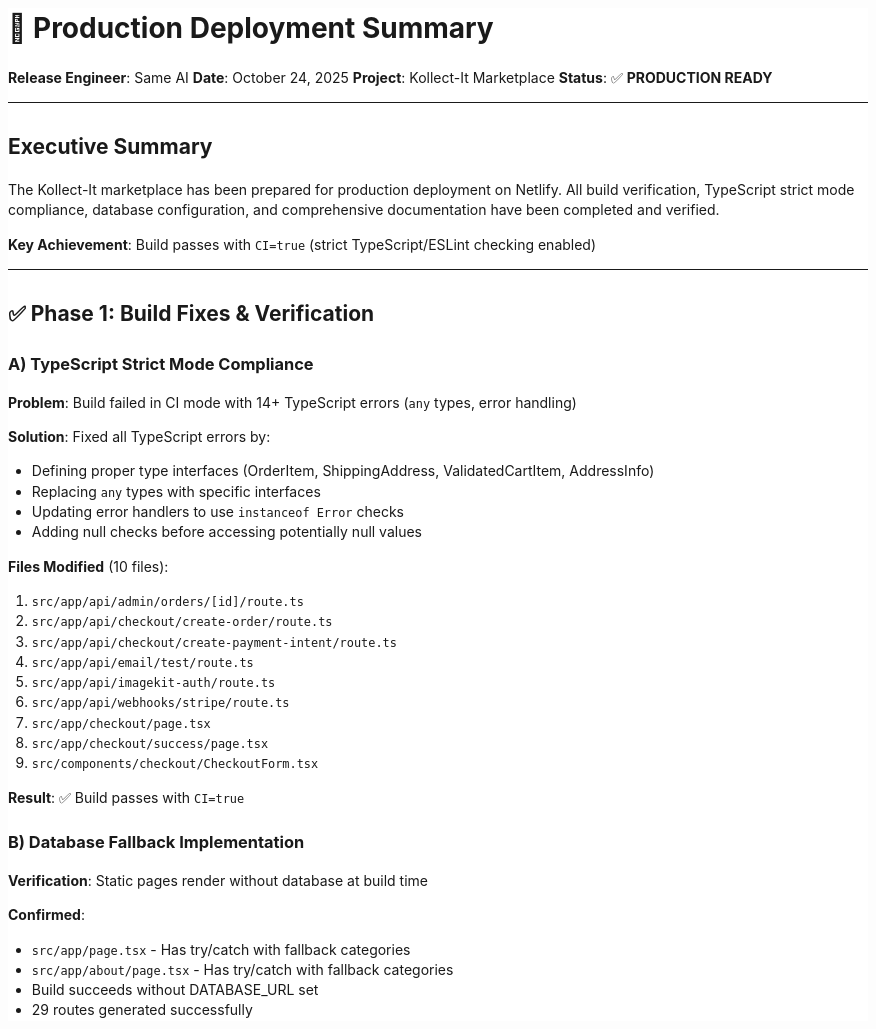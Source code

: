 # 🚀 Production Deployment Summary

**Release Engineer**: Same AI
**Date**: October 24, 2025
**Project**: Kollect-It Marketplace
**Status**: ✅ **PRODUCTION READY**

---

## Executive Summary

The Kollect-It marketplace has been prepared for production deployment on Netlify. All build verification, TypeScript strict mode compliance, database configuration, and comprehensive documentation have been completed and verified.

**Key Achievement**: Build passes with `CI=true` (strict TypeScript/ESLint checking enabled)

---

## ✅ Phase 1: Build Fixes & Verification

### A) TypeScript Strict Mode Compliance

**Problem**: Build failed in CI mode with 14+ TypeScript errors (`any` types, error handling)

**Solution**: Fixed all TypeScript errors by:
- Defining proper type interfaces (OrderItem, ShippingAddress, ValidatedCartItem, AddressInfo)
- Replacing `any` types with specific interfaces
- Updating error handlers to use `instanceof Error` checks
- Adding null checks before accessing potentially null values

**Files Modified** (10 files):
1. `src/app/api/admin/orders/[id]/route.ts`
2. `src/app/api/checkout/create-order/route.ts`
3. `src/app/api/checkout/create-payment-intent/route.ts`
4. `src/app/api/email/test/route.ts`
5. `src/app/api/imagekit-auth/route.ts`
6. `src/app/api/webhooks/stripe/route.ts`
7. `src/app/checkout/page.tsx`
8. `src/app/checkout/success/page.tsx`
9. `src/components/checkout/CheckoutForm.tsx`

**Result**: ✅ Build passes with `CI=true`

### B) Database Fallback Implementation

**Verification**: Static pages render without database at build time

**Confirmed**:
- `src/app/page.tsx` - Has try/catch with fallback categories
- `src/app/about/page.tsx` - Has try/catch with fallback categories
- Build succeeds without DATABASE_URL set
- 29 routes generated successfully
